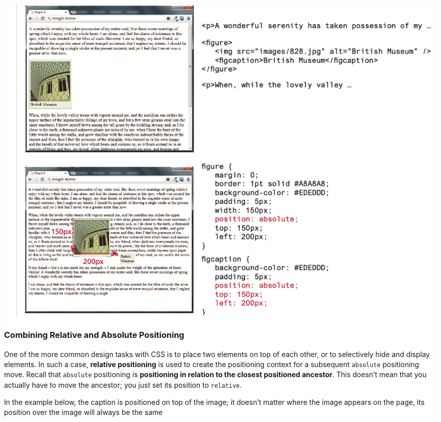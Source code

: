 > ![alt text](images/content/W8/css-position-absoluate-2.png)

### Combining Relative and Absolute Positioning

One of the more common design tasks with CSS is to place two elements on top of each other, or to selectively hide and display elements. In such a case, **relative positioning** is used to create the positioning context for a subsequent `absolute` positioning move. Recall that `absolute` positioning is **positioning in relation to the closest positioned ancestor**. This doesn’t mean that you actually have to move the ancestor; you just set its position to `relative`. 

In the example below, the caption is positioned on top of the image; it doesn’t matter where the image appears on the page, its position over the image will always be the same
